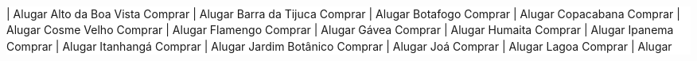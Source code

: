 | 
Alugar 
Alto da Boa Vista 
Comprar 
| 
Alugar 
Barra da Tijuca 
Comprar 
| 
Alugar 
Botafogo 
Comprar 
| 
Alugar 
Copacabana 
Comprar 
| 
Alugar 
Cosme Velho 
Comprar 
| 
Alugar 
Flamengo 
Comprar 
| 
Alugar 
Gávea 
Comprar 
| 
Alugar 
Humaita 
Comprar 
| 
Alugar 
Ipanema 
Comprar 
| 
Alugar 
Itanhangá 
Comprar 
| 
Alugar 
Jardim Botânico 
Comprar 
| 
Alugar 
Joá 
Comprar 
| 
Alugar 
Lagoa 
Comprar 
| 
Alugar 